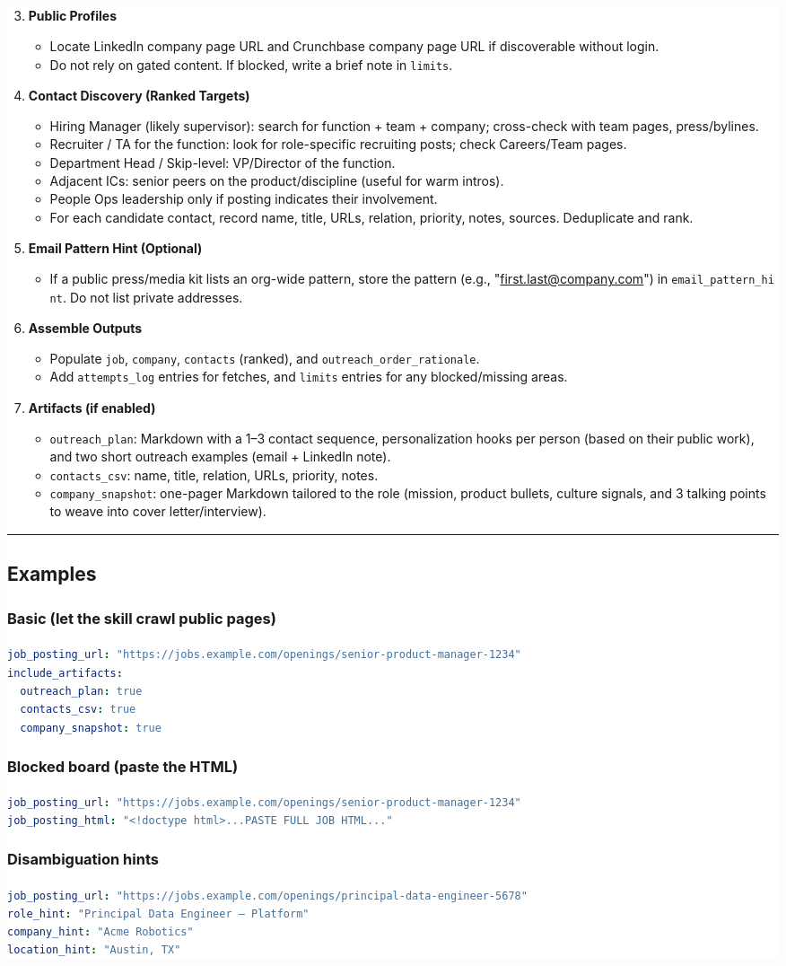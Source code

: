 3) **Public Profiles**
   - Locate LinkedIn company page URL and Crunchbase company page URL if discoverable without login.
   - Do not rely on gated content. If blocked, write a brief note in `limits`.

4) **Contact Discovery (Ranked Targets)**
   - Hiring Manager (likely supervisor): search for function + team + company; cross-check with team pages, press/bylines.
   - Recruiter / TA for the function: look for role-specific recruiting posts; check Careers/Team pages.
   - Department Head / Skip-level: VP/Director of the function.
   - Adjacent ICs: senior peers on the product/discipline (useful for warm intros).
   - People Ops leadership only if posting indicates their involvement.
   - For each candidate contact, record name, title, URLs, relation, priority, notes, sources. Deduplicate and rank.

5) **Email Pattern Hint (Optional)**
   - If a public press/media kit lists an org-wide pattern, store the pattern (e.g., "first.last@company.com") in `email_pattern_hint`. Do not list private addresses.

6) **Assemble Outputs**
   - Populate `job`, `company`, `contacts` (ranked), and `outreach_order_rationale`.
   - Add `attempts_log` entries for fetches, and `limits` entries for any blocked/missing areas.

7) **Artifacts (if enabled)**
   - `outreach_plan`: Markdown with a 1–3 contact sequence, personalization hooks per person (based on their public work), and two short outreach examples (email + LinkedIn note).
   - `contacts_csv`: name, title, relation, URLs, priority, notes.
   - `company_snapshot`: one-pager Markdown tailored to the role (mission, product bullets, culture signals, and 3 talking points to weave into cover letter/interview).

---

## Examples

### Basic (let the skill crawl public pages)
```yaml
job_posting_url: "https://jobs.example.com/openings/senior-product-manager-1234"
include_artifacts:
  outreach_plan: true
  contacts_csv: true
  company_snapshot: true
```

### Blocked board (paste the HTML)
```yaml
job_posting_url: "https://jobs.example.com/openings/senior-product-manager-1234"
job_posting_html: "<!doctype html>...PASTE FULL JOB HTML..."
```

### Disambiguation hints
```yaml
job_posting_url: "https://jobs.example.com/openings/principal-data-engineer-5678"
role_hint: "Principal Data Engineer — Platform"
company_hint: "Acme Robotics"
location_hint: "Austin, TX"
```
